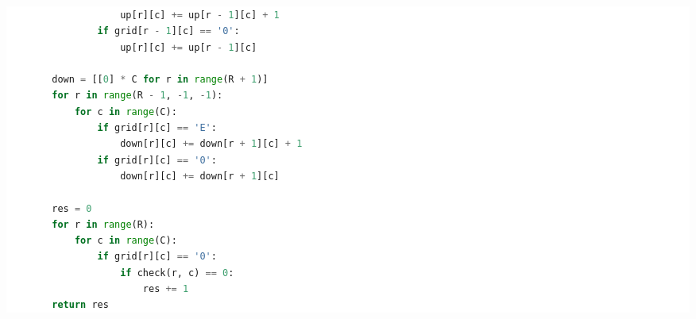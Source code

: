 ```python
                    up[r][c] += up[r - 1][c] + 1 
                if grid[r - 1][c] == '0':
                    up[r][c] += up[r - 1][c]
        
        down = [[0] * C for r in range(R + 1)]
        for r in range(R - 1, -1, -1):
            for c in range(C):
                if grid[r][c] == 'E':
                    down[r][c] += down[r + 1][c] + 1 
                if grid[r][c] == '0':
                    down[r][c] += down[r + 1][c]

        res = 0
        for r in range(R):
            for c in range(C):
                if grid[r][c] == '0':
                    if check(r, c) == 0:
                        res += 1
        return res 
```